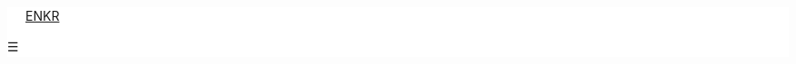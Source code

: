 <div id="nav-menu">
  
  <div style="margin-left: 20px; display: flex; align-items: center;">
    <a href="/" id="home-button">
      <svg viewBox="0 0 24 24" xmlns="http://www.w3.org/2000/svg">
        <path d="M12 3l9 7.5v10.5h-6v-6h-6v6H3V10.5L12 3z"/>
      </svg>
    </a>
    <a href="/projects/cooki">EN</a>
    <a href="/kr/projects/cooki">KR</a>
  </div>

<span id="nav-menu-toggle">☰</span>
  <div id="nav-links">
    <!-- Navigation Links will be dynamically populated -->
  </div>
</div>

<script>
  document.addEventListener("DOMContentLoaded", function () {
    const navLinksContainer = document.getElementById("nav-links");
    const toggle = document.getElementById("nav-menu-toggle");
    const headings = document.querySelectorAll("h2");

    // Remove auto-generated H1 heading completely to avoid spacing issues
    const autoGeneratedH1 = document.querySelector("h1:first-of-type");
    if (autoGeneratedH1) {
      autoGeneratedH1.remove();
    }

    // Create navigation links dynamically, excluding subheadings (###)
    headings.forEach((heading, index) => {
      if (heading.tagName === "H3") return; // Skip ### subheadings

      // Create a clean title without emojis for the nav bar
      const cleanText = heading.textContent.replace(/[\u{1F300}-\u{1FAF6}]/gu, '').trim();

      // Create an ID for each heading if not already present
      if (!heading.id) {
        heading.id = "section-" + index;
      }

      // Create navigation link
      const navLink = document.createElement("a");
      navLink.href = "#" + heading.id;
      navLink.textContent = cleanText;
      navLinksContainer.appendChild(navLink);
    });

    // Add click event for hamburger toggle
    toggle.addEventListener("click", () => {
      navLinksContainer.classList.toggle("active");
    });

    // Adjust scroll behavior to account for fixed navbar height
    const adjustScroll = (e, href) => {
      e.preventDefault();
      const target = document.querySelector(href);
      if (target) {
        window.scrollTo({
          top: target.offsetTop - 75, // Offset for navbar height
          behavior: 'smooth'
        });
      }
    };
